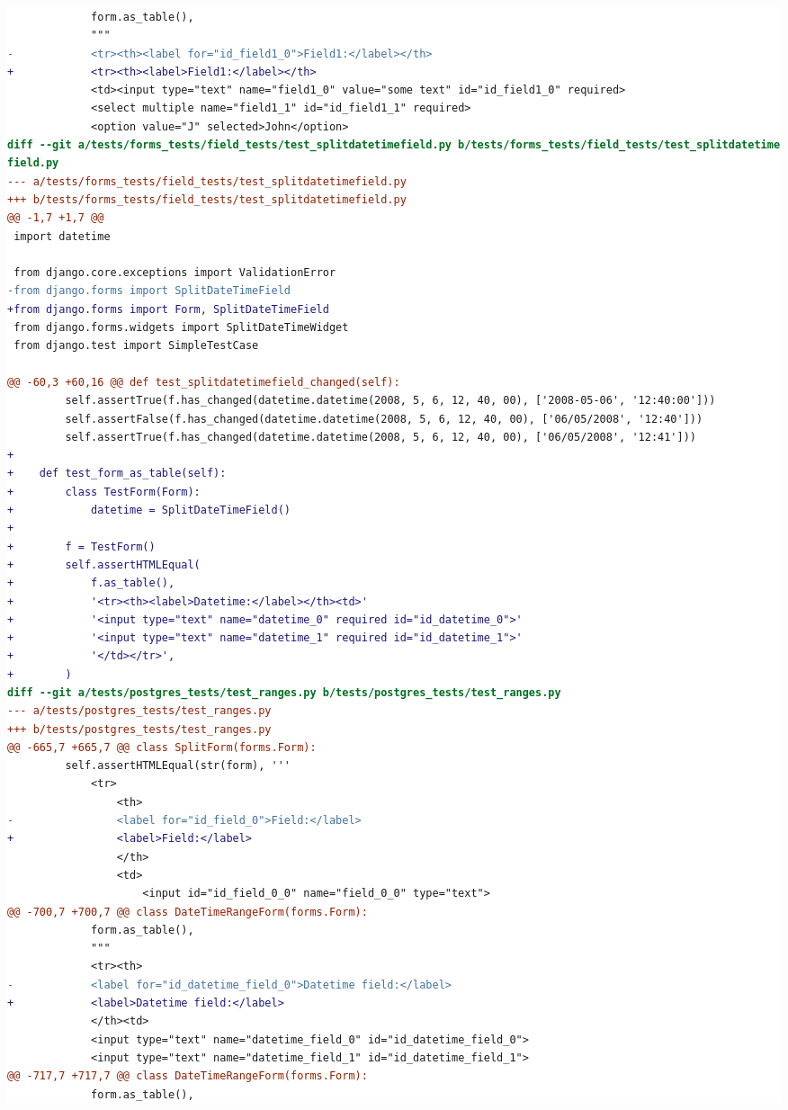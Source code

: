 ```diff
             form.as_table(),
             """
-            <tr><th><label for="id_field1_0">Field1:</label></th>
+            <tr><th><label>Field1:</label></th>
             <td><input type="text" name="field1_0" value="some text" id="id_field1_0" required>
             <select multiple name="field1_1" id="id_field1_1" required>
             <option value="J" selected>John</option>
diff --git a/tests/forms_tests/field_tests/test_splitdatetimefield.py b/tests/forms_tests/field_tests/test_splitdatetimefield.py
--- a/tests/forms_tests/field_tests/test_splitdatetimefield.py
+++ b/tests/forms_tests/field_tests/test_splitdatetimefield.py
@@ -1,7 +1,7 @@
 import datetime
 
 from django.core.exceptions import ValidationError
-from django.forms import SplitDateTimeField
+from django.forms import Form, SplitDateTimeField
 from django.forms.widgets import SplitDateTimeWidget
 from django.test import SimpleTestCase
 
@@ -60,3 +60,16 @@ def test_splitdatetimefield_changed(self):
         self.assertTrue(f.has_changed(datetime.datetime(2008, 5, 6, 12, 40, 00), ['2008-05-06', '12:40:00']))
         self.assertFalse(f.has_changed(datetime.datetime(2008, 5, 6, 12, 40, 00), ['06/05/2008', '12:40']))
         self.assertTrue(f.has_changed(datetime.datetime(2008, 5, 6, 12, 40, 00), ['06/05/2008', '12:41']))
+
+    def test_form_as_table(self):
+        class TestForm(Form):
+            datetime = SplitDateTimeField()
+
+        f = TestForm()
+        self.assertHTMLEqual(
+            f.as_table(),
+            '<tr><th><label>Datetime:</label></th><td>'
+            '<input type="text" name="datetime_0" required id="id_datetime_0">'
+            '<input type="text" name="datetime_1" required id="id_datetime_1">'
+            '</td></tr>',
+        )
diff --git a/tests/postgres_tests/test_ranges.py b/tests/postgres_tests/test_ranges.py
--- a/tests/postgres_tests/test_ranges.py
+++ b/tests/postgres_tests/test_ranges.py
@@ -665,7 +665,7 @@ class SplitForm(forms.Form):
         self.assertHTMLEqual(str(form), '''
             <tr>
                 <th>
-                <label for="id_field_0">Field:</label>
+                <label>Field:</label>
                 </th>
                 <td>
                     <input id="id_field_0_0" name="field_0_0" type="text">
@@ -700,7 +700,7 @@ class DateTimeRangeForm(forms.Form):
             form.as_table(),
             """
             <tr><th>
-            <label for="id_datetime_field_0">Datetime field:</label>
+            <label>Datetime field:</label>
             </th><td>
             <input type="text" name="datetime_field_0" id="id_datetime_field_0">
             <input type="text" name="datetime_field_1" id="id_datetime_field_1">
@@ -717,7 +717,7 @@ class DateTimeRangeForm(forms.Form):
             form.as_table(),
```
